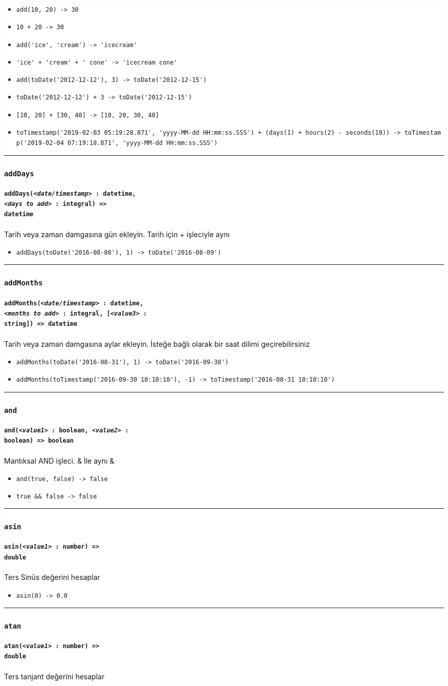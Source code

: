 * ``add(10, 20) -> 30``

* ``10 + 20 -> 30``

* ``add('ice', 'cream') -> 'icecream'``

* ``'ice' + 'cream' + ' cone' -> 'icecream cone'``

* ``add(toDate('2012-12-12'), 3) -> toDate('2012-12-15')``

* ``toDate('2012-12-12') + 3 -> toDate('2012-12-15')``

* ``[10, 20] + [30, 40] -> [10, 20, 30, 40]``

* ``toTimestamp('2019-02-03 05:19:28.871', 'yyyy-MM-dd HH:mm:ss.SSS') + (days(1) + hours(2) - seconds(10)) -> toTimestamp('2019-02-04 07:19:18.871', 'yyyy-MM-dd HH:mm:ss.SSS')``

___
### <code>addDays</code>
<code><b>addDays(<i>&lt;date/timestamp&gt;</i> : datetime, <i>&lt;days to add&gt;</i> : integral) => datetime</b></code><br/><br/>
Tarih veya zaman damgasına gün ekleyin. Tarih için + işleciyle aynı

* ``addDays(toDate('2016-08-08'), 1) -> toDate('2016-08-09')``

___
### <code>addMonths</code>
<code><b>addMonths(<i>&lt;date/timestamp&gt;</i> : datetime, <i>&lt;months to add&gt;</i> : integral, [<i>&lt;value3&gt;</i> : string]) => datetime</b></code><br/><br/>
Tarih veya zaman damgasına aylar ekleyin. İsteğe bağlı olarak bir saat dilimi geçirebilirsiniz

* ``addMonths(toDate('2016-08-31'), 1) -> toDate('2016-09-30')``

* ``addMonths(toTimestamp('2016-09-30 10:10:10'), -1) -> toTimestamp('2016-08-31 10:10:10')``

___
### <code>and</code>
<code><b>and(<i>&lt;value1&gt;</i> : boolean, <i>&lt;value2&gt;</i> : boolean) => boolean</b></code><br/><br/>
Mantıksal AND işleci. & İle aynı &

* ``and(true, false) -> false``

* ``true && false -> false``

___
### <code>asin</code>
<code><b>asin(<i>&lt;value1&gt;</i> : number) => double</b></code><br/><br/>
Ters Sinüs değerini hesaplar

* ``asin(0) -> 0.0``

___
### <code>atan</code>
<code><b>atan(<i>&lt;value1&gt;</i> : number) => double</b></code><br/><br/>
Ters tanjant değerini hesaplar
